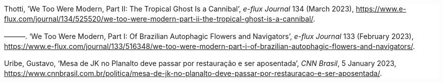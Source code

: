 Thotti, ’We Too Were Modern, Part II: The Tropical Ghost Is a Cannibal’,
*e-flux Journal* 134 (March 2023),
https://www.e-flux.com/journal/134/525520/we-too-were-modern-part-ii-the-tropical-ghost-is-a-cannibal/.

––––––. ‘We Too Were Modern, Part I: Of Brazilian Autophagic Flowers and
Navigators’, *e-flux Journal* 133 (February 2023),
https://www.e-flux.com/journal/133/516348/we-too-were-modern-part-i-of-brazilian-autophagic-flowers-and-navigators/.

Uribe, Gustavo, ‘Mesa de JK no Planalto deve passar por restauração e
ser aposentada’, *CNN Brasil*, 5 January 2023,
https://www.cnnbrasil.com.br/politica/mesa-de-jk-no-planalto-deve-passar-por-restauracao-e-ser-aposentada/.

[^1]: Senior Lecturer and Postdoctoral Researcher in Art History at the
    Institution of Culture and Education at Södertörn University. Email:
    oscar.svanelid@sh.se

[^2]: A quote from Antonio Gramsci reprinted in yellow and green on
    posters in artist Alfredo Jaar’s work Chiraoscuro (2021) at the
    34^th^ Bienal de São Paulo.

[^3]: Rodrigo Nunes, ‘Of What Is Bolsonaro the Name?’, *Radical
    Philosophy 209* (Winter 2020), p 8.

[^4]: For a vivid reflection on the notion of terror in Bolsonarismo,
    see Thotti, ‘We Too Were Modern, Part I: Of Brazilian Autophagic
    Flowers and Navigators’, *e-flux Journal* 133 (February 2023),
    https://www.e-flux.com/journal/133/516348/we-too-were-modern-part-i-of-brazilian-autophagic-flowers-and-navigators/.
    []{#_heading=h.gjdgxs_Copy_1 .anchor}

[^5]: W. J. T. Mitchell, *Iconology: Image, Text, Ideology*, Chicago:
    University of Chicago Press, 1986.[]{#_heading=h.30j0zll_Copy_1
    .anchor}

[^6]: Dario Gamboni, *The Destruction of Art: Iconoclasm & Vandalism
    Since the French Revolution*, London: Reaktion, 1997, pp.17–20.

[^7]: In 1957, Lúcio Costa submitted his Plano Piloto as his proposal
    for the construction of Brazil’s new capital Brasilia. His proposal
    consisted of a series of simpler sketches beginning with a black
    cross against a white background.

[^8]: See James Holston, *The Modernist City: An Anthropological
    Critique of Brasília*, Chicago: University of Chicago Press, 1989,
    p. 60–74.

[^9]: Holston, *The Modernist City*, p. 211–217.

[^10]: Gustavo Uribe, ‘Mesa de JK no Planalto deve passar por
    restauração e ser aposentada’, *CNN Brasil*, 5 January 2023,
    https://www.cnnbrasil.com.br/politica/mesa-de-jk-no-planalto-deve-passar-por-restauracao-e-ser-aposentada/.

[^11]: Uribe, ‘Mesa de JK no Planalto deve passar por restauração e ser
    aposentada’.

[^12]: In 1968, the Brazilian dictator Artur da Costa e Silva issued a
    decree called AI5, which resulted in the suspension of habeas
    corpus. This led to a significant increase in the use of torture and
    the execution of political opposition members. Additionally, it led
    to the censorship of the media and the arts, which were closely
    monitored for any messages that could be interpreted as subverting
    political and moral values. For an analysis of artistic responses to
    AI5, see Claudia Calirman, *Brazilian art under dictatorship:
    Antonio Manuel, Artur Barrio, and Cildo Meireles*, Durham: Duke
    University Press, 2012.


[^13]: Michel Temer served as vice president for Dilma Rousseff during
[^14]: See, ’Saiu uma reforma de Temer: a dos móveis do Palácio do
[^15]: Rafael Lazzarotto Simioni, ’Arte e direito: A Justiça, de Alfredo
[^16]: Giorgio Agamben, *State of Exception*, trans. Kevin Attell.
[^17]: Adriano Prosperi, *Justice Blindfolded: The Historical Course of
[^18]: See Adriano Prosperi, *Justice Blindfolded*, p.60 and Rafael
[^19]: Cf. Edgar Lee Masters, *Spoon River Anthology*, New York: Collier
[^20]: It seems that Di Cavalcanti did not title the work, and the title
[^21]: Mario Francisco Giani MonteiroI, Jackeline Aparecida Ferreira
[^22]: Eduardo Simões, ’Da sala de jantar de navio ao Salão Nobre, a
[^23]: For an engaged reading, see Andréa Marques Chamon, *As ‘mulatas’
[^24]: Rodrigo Nunes, ‘Of What Is Bolsonaro the Name?’, p.9.
[^25]: Rodrigo Nunes, ‘Of What Is Bolsonaro the Name?’, p. 10.
[^26]: This work is discussed in more detail in my review of the 34th